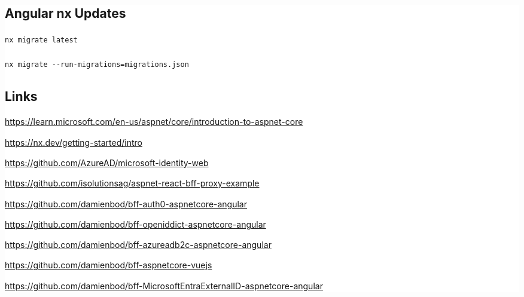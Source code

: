 ## Angular nx Updates

```
nx migrate latest

nx migrate --run-migrations=migrations.json
```

## Links

https://learn.microsoft.com/en-us/aspnet/core/introduction-to-aspnet-core

https://nx.dev/getting-started/intro

https://github.com/AzureAD/microsoft-identity-web

https://github.com/isolutionsag/aspnet-react-bff-proxy-example

https://github.com/damienbod/bff-auth0-aspnetcore-angular

https://github.com/damienbod/bff-openiddict-aspnetcore-angular

https://github.com/damienbod/bff-azureadb2c-aspnetcore-angular

https://github.com/damienbod/bff-aspnetcore-vuejs

https://github.com/damienbod/bff-MicrosoftEntraExternalID-aspnetcore-angular

